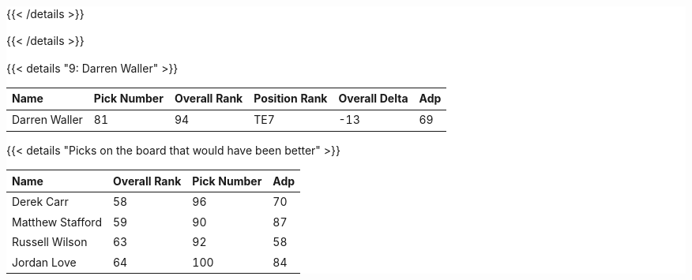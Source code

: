 {{< /details >}}

{{< /details >}}

{{< details "9: Darren Waller" >}}

<table  class="dataframe">
  <thead>
    <tr style="text-align: left;">
      <th>Name</th>
      <th>Pick Number</th>
      <th>Overall Rank</th>
      <th>Position Rank</th>
      <th>Overall Delta</th>
      <th>Adp</th>
    </tr>
  </thead>
  <tbody>
    <tr>
      <td>Darren Waller</td>
      <td>81</td>
      <td>94</td>
      <td>TE7</td>
      <td>-13</td>
      <td>69</td>
    </tr>
  </tbody>
</table>

{{< details "Picks on the board that would have been better" >}}

<table  class="dataframe">
  <thead>
    <tr style="text-align: left;">
      <th>Name</th>
      <th>Overall Rank</th>
      <th>Pick Number</th>
      <th>Adp</th>
    </tr>
  </thead>
  <tbody>
    <tr>
      <td>Derek Carr</td>
      <td>58</td>
      <td>96</td>
      <td>70</td>
    </tr>
    <tr>
      <td>Matthew Stafford</td>
      <td>59</td>
      <td>90</td>
      <td>87</td>
    </tr>
    <tr>
      <td>Russell Wilson</td>
      <td>63</td>
      <td>92</td>
      <td>58</td>
    </tr>
    <tr>
      <td>Jordan Love</td>
      <td>64</td>
      <td>100</td>
      <td>84</td>
    </tr>
    <tr>